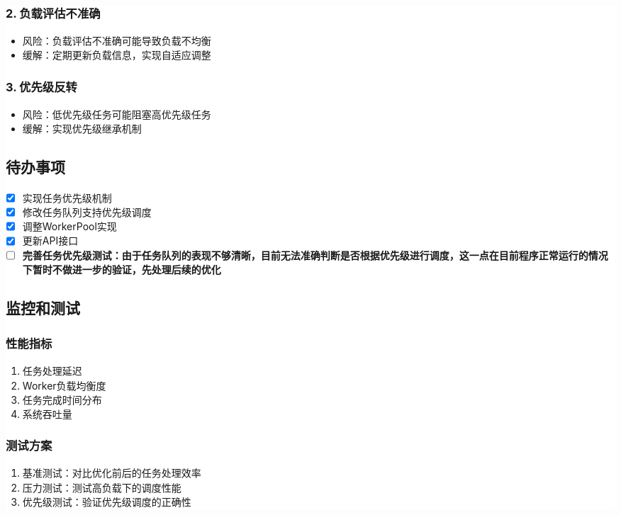 ### 2. 负载评估不准确
- 风险：负载评估不准确可能导致负载不均衡
- 缓解：定期更新负载信息，实现自适应调整

### 3. 优先级反转
- 风险：低优先级任务可能阻塞高优先级任务
- 缓解：实现优先级继承机制

## 待办事项

- [x] 实现任务优先级机制
- [x] 修改任务队列支持优先级调度
- [x] 调整WorkerPool实现
- [x] 更新API接口
- [ ] **完善任务优先级测试：由于任务队列的表现不够清晰，目前无法准确判断是否根据优先级进行调度，这一点在目前程序正常运行的情况下暂时不做进一步的验证，先处理后续的优化**

## 监控和测试

### 性能指标
1. 任务处理延迟
2. Worker负载均衡度
3. 任务完成时间分布
4. 系统吞吐量

### 测试方案
1. 基准测试：对比优化前后的任务处理效率
2. 压力测试：测试高负载下的调度性能
3. 优先级测试：验证优先级调度的正确性